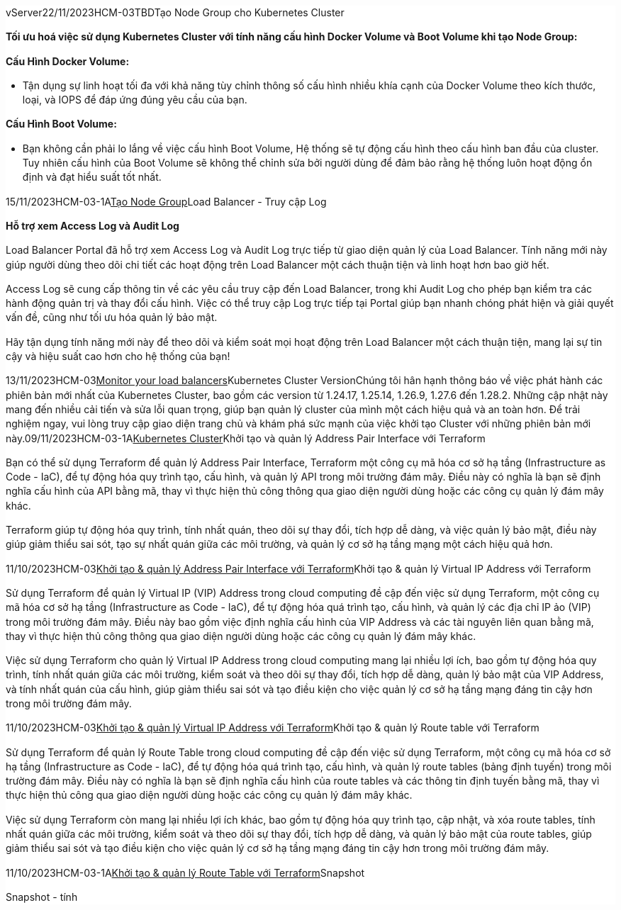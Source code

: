 vServer</li></ul></td><td>22/11/2023</td><td>HCM-03</td><td>TBD</td></tr><tr><td>Tạo Node Group cho Kubernetes Cluster</td><td><p><strong>Tối ưu hoá việc sử dụng Kubernetes Cluster với tính năng cấu hình Docker Volume và Boot Volume khi tạo Node Group:</strong></p><p><strong>Cấu Hình Docker Volume:</strong></p><ul><li>Tận dụng sự linh hoạt tối đa với khả năng tùy chỉnh thông số cấu hình nhiều khía cạnh của Docker Volume theo kích thước, loại, và IOPS để đáp ứng đúng yêu cầu của bạn.</li></ul><p><strong>Cấu Hình Boot Volume:</strong></p><ul><li>Bạn không cần phải lo lắng về việc cấu hình Boot Volume, Hệ thống sẽ tự động cấu hình theo cấu hình ban đầu của cluster. Tuy nhiên cấu hình của Boot Volume sẽ không thể chỉnh sửa bởi người dùng để đảm bảo rằng hệ thống luôn hoạt động ổn định và đạt hiểu suất tốt nhất.</li></ul></td><td>15/11/2023</td><td>HCM-03-1A</td><td><a href="https://docs.vngcloud.vn/pages/viewpage.action?pageId=63766723&#x26;src=contextnavpagetreemode">Tạo Node Group</a></td></tr><tr><td>Load Balancer - Truy cập Log</td><td><p><strong>Hỗ trợ xem Access Log và Audit Log</strong></p><p>Load Balancer Portal đã hỗ trợ xem Access Log và Audit Log trực tiếp từ giao diện quản lý của Load Balancer. Tính năng mới này giúp người dùng theo dõi chi tiết các hoạt động trên Load Balancer một cách thuận tiện và linh hoạt hơn bao giờ hết.</p><p>Access Log sẽ cung cấp thông tin về các yêu cầu truy cập đến Load Balancer, trong khi Audit Log cho phép bạn kiểm tra các hành động quản trị và thay đổi cấu hình. Việc có thể truy cập Log trực tiếp tại Portal giúp bạn nhanh chóng phát hiện và giải quyết vấn đề, cũng như tối ưu hóa quản lý bảo mật.</p><p>Hãy tận dụng tính năng mới này để theo dõi và kiểm soát mọi hoạt động trên Load Balancer một cách thuận tiện, mang lại sự tin cậy và hiệu suất cao hơn cho hệ thống của bạn!</p></td><td>13/11/2023</td><td>HCM-03</td><td><a href="https://docs.vngcloud.vn/display/vServer/Monitor+your+load+balancers">Monitor your load balancers</a></td></tr><tr><td>Kubernetes Cluster Version</td><td>Chúng tôi hân hạnh thông báo về việc phát hành các phiên bản mới nhất của Kubernetes Cluster, bao gồm các version từ 1.24.17, 1.25.14, 1.26.9, 1.27.6 đến 1.28.2. Những cập nhật này mang đến nhiều cải tiến và sửa lỗi quan trọng, giúp bạn quản lý cluster của mình một cách hiệu quả và an toàn hơn. Để trải nghiệm ngay, vui lòng truy cập giao diện trang chủ và khám phá sức mạnh của việc khởi tạo Cluster với những phiên bản mới này.</td><td>09/11/2023</td><td>HCM-03-1A</td><td><a href="https://docs.vngcloud.vn/display/vServer/Kubernetes+Cluster">Kubernetes Cluster</a></td></tr><tr><td>Khởi tạo và quản lý Address Pair Interface với Terraform</td><td><p>Bạn có thể sử dụng Terraform để quản lý Address Pair Interface, Terraform một công cụ mã hóa cơ sở hạ tầng (Infrastructure as Code - IaC), để tự động hóa quy trình tạo, cấu hình, và quản lý API trong môi trường đám mây. Điều này có nghĩa là bạn sẽ định nghĩa cấu hình của API bằng mã, thay vì thực hiện thủ công thông qua giao diện người dùng hoặc các công cụ quản lý đám mây khác.</p><p>Terraform giúp tự động hóa quy trình, tính nhất quán, theo dõi sự thay đổi, tích hợp dễ dàng, và việc quản lý bảo mật, điều này giúp giảm thiểu sai sót, tạo sự nhất quán giữa các môi trường, và quản lý cơ sở hạ tầng mạng một cách hiệu quả hơn.</p></td><td>11/10/2023</td><td>HCM-03</td><td><a href="https://registry.terraform.io/providers/vngcloud/vngcloud/latest/docs/resources/vserver_address_pair_interface_attachment">Khởi tạo &#x26; quản lý Address Pair Interface với Terraform</a></td></tr><tr><td>Khởi tạo &#x26; quản lý Virtual IP Address với Terraform</td><td><p>Sử dụng Terraform để quản lý Virtual IP (VIP) Address trong cloud computing đề cập đến việc sử dụng Terraform, một công cụ mã hóa cơ sở hạ tầng (Infrastructure as Code - IaC), để tự động hóa quá trình tạo, cấu hình, và quản lý các địa chỉ IP ảo (VIP) trong môi trường đám mây. Điều này bao gồm việc định nghĩa cấu hình của VIP Address và các tài nguyên liên quan bằng mã, thay vì thực hiện thủ công thông qua giao diện người dùng hoặc các công cụ quản lý đám mây khác.</p><p>Việc sử dụng Terraform cho quản lý Virtual IP Address trong cloud computing mang lại nhiều lợi ích, bao gồm tự động hóa quy trình, tính nhất quán giữa các môi trường, kiểm soát và theo dõi sự thay đổi, tích hợp dễ dàng, quản lý bảo mật của VIP Address, và tính nhất quán của cấu hình, giúp giảm thiểu sai sót và tạo điều kiện cho việc quản lý cơ sở hạ tầng mạng đáng tin cậy hơn trong môi trường đám mây.</p></td><td>11/10/2023</td><td>HCM-03</td><td><a href="https://registry.terraform.io/providers/vngcloud/vngcloud/latest/docs/resources/vserver_vip">Khởi tạo &#x26; quản lý Virtual IP Address với Terraform</a></td></tr><tr><td>Khởi tạo &#x26; quản lý Route table với Terraform</td><td><p>Sử dụng Terraform để quản lý Route Table trong cloud computing đề cập đến việc sử dụng Terraform, một công cụ mã hóa cơ sở hạ tầng (Infrastructure as Code - IaC), để tự động hóa quá trình tạo, cấu hình, và quản lý route tables (bảng định tuyến) trong môi trường đám mây. Điều này có nghĩa là bạn sẽ định nghĩa cấu hình của route tables và các thông tin định tuyến bằng mã, thay vì thực hiện thủ công qua giao diện người dùng hoặc các công cụ quản lý đám mây khác.</p><p>Việc sử dụng Terraform còn mang lại nhiều lợi ích khác, bao gồm tự động hóa quy trình tạo, cập nhật, và xóa route tables, tính nhất quán giữa các môi trường, kiểm soát và theo dõi sự thay đổi, tích hợp dễ dàng, và quản lý bảo mật của route tables, giúp giảm thiểu sai sót và tạo điều kiện cho việc quản lý cơ sở hạ tầng mạng đáng tin cậy hơn trong môi trường đám mây.</p></td><td>11/10/2023</td><td>HCM-03-1A</td><td><a href="https://registry.terraform.io/providers/vngcloud/vngcloud/latest/docs/resources/vserver_route_table">Khởi tạo &#x26; quản lý Route Table với Terraform</a></td></tr><tr><td>Snapshot</td><td><p>Snapshot - tính